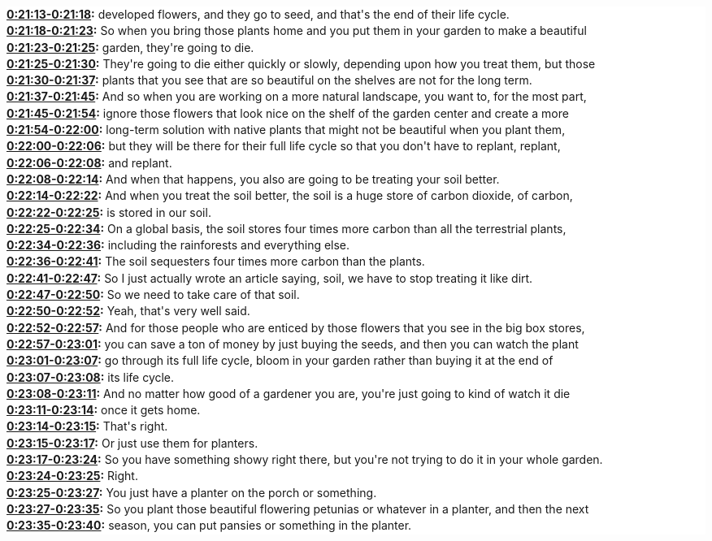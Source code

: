 **[0:21:13-0:21:18](https://regenerativeskills.com/abundantedge-ginny-stibolt/#t=0:21:13):**  developed flowers, and they go to seed, and that's the end of their life cycle.  
**[0:21:18-0:21:23](https://regenerativeskills.com/abundantedge-ginny-stibolt/#t=0:21:18):**  So when you bring those plants home and you put them in your garden to make a beautiful  
**[0:21:23-0:21:25](https://regenerativeskills.com/abundantedge-ginny-stibolt/#t=0:21:23):**  garden, they're going to die.  
**[0:21:25-0:21:30](https://regenerativeskills.com/abundantedge-ginny-stibolt/#t=0:21:25):**  They're going to die either quickly or slowly, depending upon how you treat them, but those  
**[0:21:30-0:21:37](https://regenerativeskills.com/abundantedge-ginny-stibolt/#t=0:21:30):**  plants that you see that are so beautiful on the shelves are not for the long term.  
**[0:21:37-0:21:45](https://regenerativeskills.com/abundantedge-ginny-stibolt/#t=0:21:37):**  And so when you are working on a more natural landscape, you want to, for the most part,  
**[0:21:45-0:21:54](https://regenerativeskills.com/abundantedge-ginny-stibolt/#t=0:21:45):**  ignore those flowers that look nice on the shelf of the garden center and create a more  
**[0:21:54-0:22:00](https://regenerativeskills.com/abundantedge-ginny-stibolt/#t=0:21:54):**  long-term solution with native plants that might not be beautiful when you plant them,  
**[0:22:00-0:22:06](https://regenerativeskills.com/abundantedge-ginny-stibolt/#t=0:22:00):**  but they will be there for their full life cycle so that you don't have to replant, replant,  
**[0:22:06-0:22:08](https://regenerativeskills.com/abundantedge-ginny-stibolt/#t=0:22:06):**  and replant.  
**[0:22:08-0:22:14](https://regenerativeskills.com/abundantedge-ginny-stibolt/#t=0:22:08):**  And when that happens, you also are going to be treating your soil better.  
**[0:22:14-0:22:22](https://regenerativeskills.com/abundantedge-ginny-stibolt/#t=0:22:14):**  And when you treat the soil better, the soil is a huge store of carbon dioxide, of carbon,  
**[0:22:22-0:22:25](https://regenerativeskills.com/abundantedge-ginny-stibolt/#t=0:22:22):**  is stored in our soil.  
**[0:22:25-0:22:34](https://regenerativeskills.com/abundantedge-ginny-stibolt/#t=0:22:25):**  On a global basis, the soil stores four times more carbon than all the terrestrial plants,  
**[0:22:34-0:22:36](https://regenerativeskills.com/abundantedge-ginny-stibolt/#t=0:22:34):**  including the rainforests and everything else.  
**[0:22:36-0:22:41](https://regenerativeskills.com/abundantedge-ginny-stibolt/#t=0:22:36):**  The soil sequesters four times more carbon than the plants.  
**[0:22:41-0:22:47](https://regenerativeskills.com/abundantedge-ginny-stibolt/#t=0:22:41):**  So I just actually wrote an article saying, soil, we have to stop treating it like dirt.  
**[0:22:47-0:22:50](https://regenerativeskills.com/abundantedge-ginny-stibolt/#t=0:22:47):**  So we need to take care of that soil.  
**[0:22:50-0:22:52](https://regenerativeskills.com/abundantedge-ginny-stibolt/#t=0:22:50):**  Yeah, that's very well said.  
**[0:22:52-0:22:57](https://regenerativeskills.com/abundantedge-ginny-stibolt/#t=0:22:52):**  And for those people who are enticed by those flowers that you see in the big box stores,  
**[0:22:57-0:23:01](https://regenerativeskills.com/abundantedge-ginny-stibolt/#t=0:22:57):**  you can save a ton of money by just buying the seeds, and then you can watch the plant  
**[0:23:01-0:23:07](https://regenerativeskills.com/abundantedge-ginny-stibolt/#t=0:23:01):**  go through its full life cycle, bloom in your garden rather than buying it at the end of  
**[0:23:07-0:23:08](https://regenerativeskills.com/abundantedge-ginny-stibolt/#t=0:23:07):**  its life cycle.  
**[0:23:08-0:23:11](https://regenerativeskills.com/abundantedge-ginny-stibolt/#t=0:23:08):**  And no matter how good of a gardener you are, you're just going to kind of watch it die  
**[0:23:11-0:23:14](https://regenerativeskills.com/abundantedge-ginny-stibolt/#t=0:23:11):**  once it gets home.  
**[0:23:14-0:23:15](https://regenerativeskills.com/abundantedge-ginny-stibolt/#t=0:23:14):**  That's right.  
**[0:23:15-0:23:17](https://regenerativeskills.com/abundantedge-ginny-stibolt/#t=0:23:15):**  Or just use them for planters.  
**[0:23:17-0:23:24](https://regenerativeskills.com/abundantedge-ginny-stibolt/#t=0:23:17):**  So you have something showy right there, but you're not trying to do it in your whole garden.  
**[0:23:24-0:23:25](https://regenerativeskills.com/abundantedge-ginny-stibolt/#t=0:23:24):**  Right.  
**[0:23:25-0:23:27](https://regenerativeskills.com/abundantedge-ginny-stibolt/#t=0:23:25):**  You just have a planter on the porch or something.  
**[0:23:27-0:23:35](https://regenerativeskills.com/abundantedge-ginny-stibolt/#t=0:23:27):**  So you plant those beautiful flowering petunias or whatever in a planter, and then the next  
**[0:23:35-0:23:40](https://regenerativeskills.com/abundantedge-ginny-stibolt/#t=0:23:35):**  season, you can put pansies or something in the planter.  
